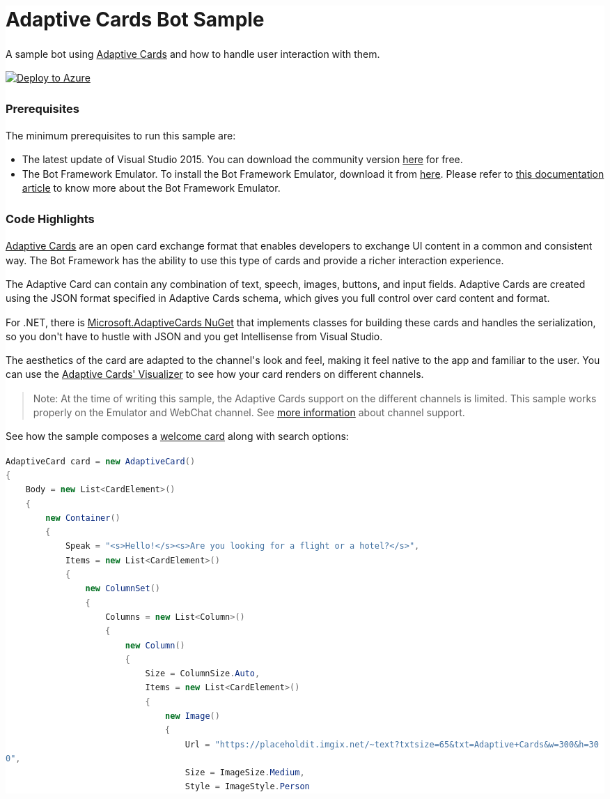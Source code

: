# Adaptive Cards Bot Sample

A sample bot using [Adaptive Cards](http://adaptivecards.io/) and how to handle user interaction with them.

[![Deploy to Azure][Deploy Button]][Deploy CSharp/AdaptiveCards]

[Deploy Button]: https://azuredeploy.net/deploybutton.png
[Deploy CSharp/AdaptiveCards]: https://azuredeploy.net

### Prerequisites

The minimum prerequisites to run this sample are:
* The latest update of Visual Studio 2015. You can download the community version [here](http://www.visualstudio.com) for free.
* The Bot Framework Emulator. To install the Bot Framework Emulator, download it from [here](https://emulator.botframework.com/). Please refer to [this documentation article](https://github.com/microsoft/botframework-emulator/wiki/Getting-Started) to know more about the Bot Framework Emulator.

### Code Highlights

[Adaptive Cards](http://adaptivecards.io/) are an open card exchange format that enables developers to exchange UI content in a common and consistent way. The Bot Framework has the ability  to use this type of cards and provide a richer interaction experience.

The Adaptive Card can contain any combination of text, speech, images, buttons, and input fields. Adaptive Cards are created using the JSON format specified in Adaptive Cards schema, which gives you full control over card content and format.

For .NET, there is [Microsoft.AdaptiveCards NuGet](https://www.nuget.org/packages/Microsoft.AdaptiveCards/) that implements classes for building these cards and handles the serialization, so you don't have to hustle with JSON and you get Intellisense from Visual Studio.

The aesthetics of the card are adapted to the channel's look and feel, making it feel native to the app and familiar to the user. You can use the [Adaptive Cards' Visualizer](http://adaptivecards.io/visualizer) to see how your card renders on different channels.

> Note: At the time of writing this sample, the Adaptive Cards support on the different channels is limited. This sample works properly on the Emulator and WebChat channel. See [more information](https://github.com/Microsoft/AdaptiveCards/issues/367) about channel support.

See how the sample composes a [welcome card](Dialogs/RootDialog.cs#L86-L161) along with search options:

````C#
AdaptiveCard card = new AdaptiveCard()
{
    Body = new List<CardElement>()
    {
        new Container()
        {
            Speak = "<s>Hello!</s><s>Are you looking for a flight or a hotel?</s>",
            Items = new List<CardElement>()
            {
                new ColumnSet()
                {
                    Columns = new List<Column>()
                    {
                        new Column()
                        {
                            Size = ColumnSize.Auto,
                            Items = new List<CardElement>()
                            {
                                new Image()
                                {
                                    Url = "https://placeholdit.imgix.net/~text?txtsize=65&txt=Adaptive+Cards&w=300&h=300",
                                    Size = ImageSize.Medium,
                                    Style = ImageStyle.Person
````